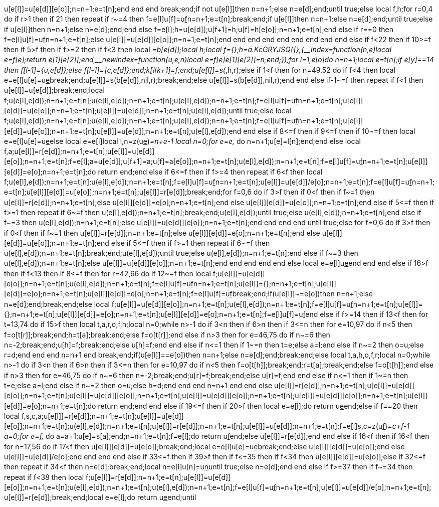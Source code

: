 u[e[l]]=u[e[d]][e[o]];n=n+1;e=t[n];end end end break;end;if not u[e[l]]then n=n+1;else n=e[d];end;until true;else local f,h;for r=0,4 do if r>1 then if 2<r then if r>1 then repeat if r~=4 then f=e[l]u[f]=u[f](u[f+1])n=n+1;e=t[n];break;end;if u[e[l]]then n=n+1;else n=e[d];end;until true;else if u[e[l]]then n=n+1;else n=e[d];end;end else f=e[l];h=u[e[d]];u[f+1]=h;u[f]=h[e[o]];n=n+1;e=t[n];end else if r==0 then f=e[l]u[f]=u[f]()n=n+1;e=t[n];else u[e[l]]=u[e[d]][e[o]];n=n+1;e=t[n];end end end end end end end end end else if f<22 then if 10>=f then if 5>f then if f>=2 then if f<3 then local _=b[e[d]];local h;local f={};h=a.KcGRYJSQ({},{__index=function(n,e)local e=f[e];return e[1][e[2]];end,__newindex=function(u,e,n)local e=f[e]e[1][e[2]]=n;end;});for l=1,e[o]do n=n+1;local e=t[n];if e[y]==14 then f[l-1]={u,e[d]};else f[l-1]={c,e[d]};end;k[#k+1]=f;end;u[e[l]]=s(_,h,r);else if 1<f then for n=49,52 do if f<4 then local e=e[l]u[e]=u[e](u[e+1])break;end;u[e[l]]=s(b[e[d]],nil,r);break;end;else u[e[l]]=s(b[e[d]],nil,r);end end else if-1~=f then repeat if f<1 then u[e[l]]=u[e[d]];break;end;local f;u(e[l],e[d]);n=n+1;e=t[n];u(e[l],e[d]);n=n+1;e=t[n];u(e[l],e[d]);n=n+1;e=t[n];f=e[l]u[f]=u[f](h(u,f+1,e[d]))n=n+1;e=t[n];u[e[l]][e[d]]=u[e[o]];n=n+1;e=t[n];u[e[l]]=u[e[d]];n=n+1;e=t[n];u(e[l],e[d]);until true;else local f;u(e[l],e[d]);n=n+1;e=t[n];u(e[l],e[d]);n=n+1;e=t[n];u(e[l],e[d]);n=n+1;e=t[n];f=e[l]u[f]=u[f](h(u,f+1,e[d]))n=n+1;e=t[n];u[e[l]][e[d]]=u[e[o]];n=n+1;e=t[n];u[e[l]]=u[e[d]];n=n+1;e=t[n];u(e[l],e[d]);end end else if 8<=f then if 9<=f then if 10~=f then local e=e[l]u[e]=u[e](u[e+1])else local e=e[l]local l,n=z(u[e](u[e+1]))_=n+e-1 local n=0;for e=e,_ do n=n+1;u[e]=l[n];end;end else local f,a;u[e[l]]=r[e[d]];n=n+1;e=t[n];u[e[l]]=u[e[d]][e[o]];n=n+1;e=t[n];f=e[l];a=u[e[d]];u[f+1]=a;u[f]=a[e[o]];n=n+1;e=t[n];u(e[l],e[d]);n=n+1;e=t[n];f=e[l]u[f]=u[f](h(u,f+1,e[d]))n=n+1;e=t[n];u[e[l]][e[d]]=e[o];n=n+1;e=t[n];do return end;end else if 6<=f then if f>=4 then repeat if 6<f then local f;u(e[l],e[d]);n=n+1;e=t[n];u(e[l],e[d]);n=n+1;e=t[n];f=e[l]u[f]=u[f](h(u,f+1,e[d]))n=n+1;e=t[n];u[e[l]]=u[e[d]]/e[o];n=n+1;e=t[n];f=e[l]u[f]=u[f](h(u,f+1,e[d]))n=n+1;e=t[n];u[e[l]][e[d]]=u[e[o]];n=n+1;e=t[n];u[e[l]]=r[e[d]];break;end;for f=0,6 do if 3>f then if 0<f then if f~=1 then u[e[l]]=r[e[d]];n=n+1;e=t[n];else u[e[l]][e[d]]=e[o];n=n+1;e=t[n];end else u[e[l]][e[d]]=u[e[o]];n=n+1;e=t[n];end else if 5<=f then if f>=1 then repeat if 6~=f then u(e[l],e[d]);n=n+1;e=t[n];break;end;u(e[l],e[d]);until true;else u(e[l],e[d]);n=n+1;e=t[n];end else if f~=3 then u(e[l],e[d]);n=n+1;e=t[n];else u[e[l]]=u[e[d]][e[o]];n=n+1;e=t[n];end end end end until true;else for f=0,6 do if 3>f then if 0<f then if f~=1 then u[e[l]]=r[e[d]];n=n+1;e=t[n];else u[e[l]][e[d]]=e[o];n=n+1;e=t[n];end else u[e[l]][e[d]]=u[e[o]];n=n+1;e=t[n];end else if 5<=f then if f>=1 then repeat if 6~=f then u(e[l],e[d]);n=n+1;e=t[n];break;end;u(e[l],e[d]);until true;else u(e[l],e[d]);n=n+1;e=t[n];end else if f~=3 then u(e[l],e[d]);n=n+1;e=t[n];else u[e[l]]=u[e[d]][e[o]];n=n+1;e=t[n];end end end end end else local e=e[l]u[e](u[e+1])end end end else if 16>f then if f<13 then if 8<=f then for r=42,66 do if 12~=f then local f;u[e[l]]=u[e[d]][e[o]];n=n+1;e=t[n];u(e[l],e[d]);n=n+1;e=t[n];f=e[l]u[f]=u[f](u[f+1])n=n+1;e=t[n];u[e[l]]={};n=n+1;e=t[n];u[e[l]][e[d]]=e[o];n=n+1;e=t[n];u[e[l]][e[d]]=e[o];n=n+1;e=t[n];f=e[l]u[f]=u[f](h(u,f+1,e[d]))break;end;if(u[e[l]]~=e[o])then n=n+1;else n=e[d];end;break;end;else local f;u[e[l]]=u[e[d]][e[o]];n=n+1;e=t[n];u(e[l],e[d]);n=n+1;e=t[n];f=e[l]u[f]=u[f](u[f+1])n=n+1;e=t[n];u[e[l]]={};n=n+1;e=t[n];u[e[l]][e[d]]=e[o];n=n+1;e=t[n];u[e[l]][e[d]]=e[o];n=n+1;e=t[n];f=e[l]u[f]=u[f](h(u,f+1,e[d]))end else if f>=14 then if 13<f then for t=13,74 do if 15>f then local t,a,r,o,f,h;local n=0;while n>-1 do if 3<n then if 6>n then if 3<=n then for e=10,97 do if n<5 then f=o[t[r]];break;end;h=t[a];break;end;else f=o[t[r]];end else if n>3 then for e=46,75 do if n~=6 then n=-2;break;end;u[h]=f;break;end;else u[h]=f;end end else if n<=1 then if 1~=n then t=e;else a=l;end else if n~=2 then o=u;else r=d;end end end n=n+1 end break;end;if(u[e[l]]==e[o])then n=n+1;else n=e[d];end;break;end;else local t,a,h,o,f,r;local n=0;while n>-1 do if 3<n then if 6>n then if 3<=n then for e=10,97 do if n<5 then f=o[t[h]];break;end;r=t[a];break;end;else f=o[t[h]];end else if n>3 then for e=46,75 do if n~=6 then n=-2;break;end;u[r]=f;break;end;else u[r]=f;end end else if n<=1 then if 1~=n then t=e;else a=l;end else if n~=2 then o=u;else h=d;end end end n=n+1 end end else u[e[l]]=r[e[d]];n=n+1;e=t[n];u[e[l]]=u[e[d]][e[o]];n=n+1;e=t[n];u[e[l]]=u[e[d]][e[o]];n=n+1;e=t[n];u[e[l]]=u[e[d]][e[o]];n=n+1;e=t[n];u[e[l]]=u[e[d]][e[o]];n=n+1;e=t[n];u[e[l]][e[d]]=e[o];n=n+1;e=t[n];do return end;end end else if 19<=f then if 20>f then local e=e[l];do return u[e](h(u,e+1,_))end;else if f==20 then local f,s,c,a;u[e[l]]=r[e[d]];n=n+1;e=t[n];u[e[l]]=u[e[d]][e[o]];n=n+1;e=t[n];u(e[l],e[d]);n=n+1;e=t[n];u[e[l]]=r[e[d]];n=n+1;e=t[n];u[e[l]]=u[e[d]];n=n+1;e=t[n];f=e[l]s,c=z(u[f](u[f+1]))_=c+f-1 a=0;for e=f,_ do a=a+1;u[e]=s[a];end;n=n+1;e=t[n];f=e[l];do return u[f](h(u,f+1,_))end;else u[e[l]]=r[e[d]];end end else if 16<f then if 16<f then for n=17,56 do if 17<f then u[e[l]][e[d]]=u[e[o]];break;end;local e=e[l]u[e]=u[e]()break;end;else u[e[l]][e[d]]=u[e[o]];end else u[e[l]]=u[e[d]]/e[o];end end end end else if 33<=f then if 39>f then if f<=35 then if f<34 then u[e[l]][e[d]]=u[e[o]];else if 32<=f then repeat if 34<f then n=e[d];break;end;local n=e[l]u[n]=u[n](h(u,n+1,e[d]))until true;else n=e[d];end end else if f>=37 then if f~=34 then repeat if f<38 then local f;u[e[l]]=r[e[d]];n=n+1;e=t[n];u[e[l]]=u[e[d]][e[o]];n=n+1;e=t[n];u(e[l],e[d]);n=n+1;e=t[n];u(e[l],e[d]);n=n+1;e=t[n];f=e[l]u[f]=u[f](h(u,f+1,e[d]))n=n+1;e=t[n];u[e[l]]=u[e[d]]/e[o];n=n+1;e=t[n];u[e[l]]=r[e[d]];break;end;local e=e[l];do return u[e](h(u,e+1,_))end;until